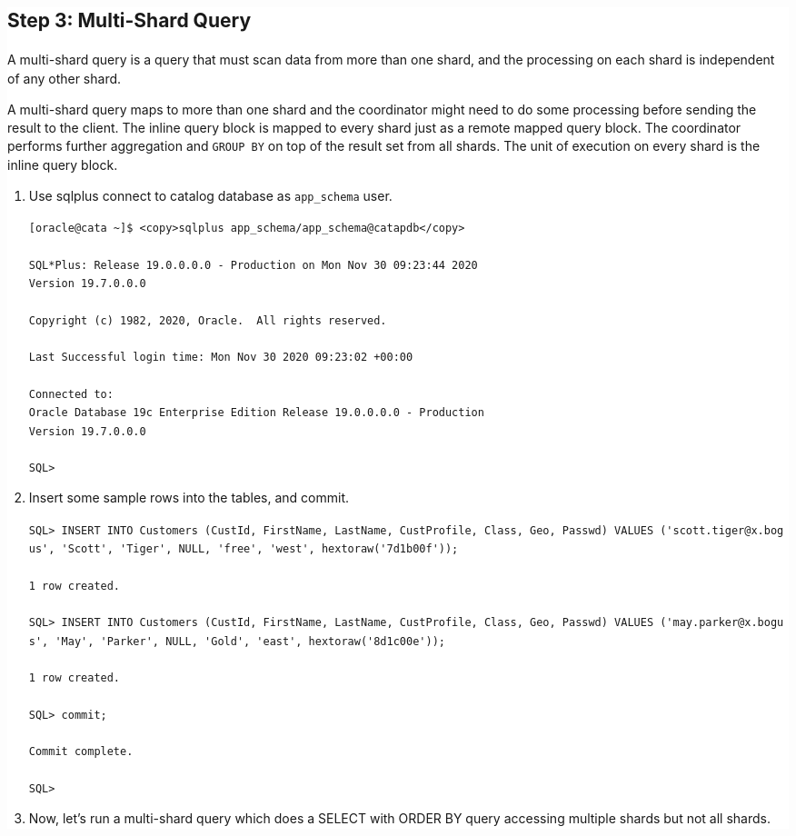


## **Step 3:**  Multi-Shard Query

A multi-shard query is a query that must scan data from more than one shard, and the processing on each shard is independent of any other shard.

A multi-shard query maps to more than one shard and the coordinator might need to do some processing before sending the result to the client. The inline query block is mapped to every shard just as a remote mapped query block. The coordinator performs further aggregation and `GROUP BY` on top of the result set from all shards. The unit of execution on every shard is the inline query block. 

1. Use sqlplus connect to catalog database as `app_schema` user.

   ```
   [oracle@cata ~]$ <copy>sqlplus app_schema/app_schema@catapdb</copy>
   
   SQL*Plus: Release 19.0.0.0.0 - Production on Mon Nov 30 09:23:44 2020
   Version 19.7.0.0.0
   
   Copyright (c) 1982, 2020, Oracle.  All rights reserved.
   
   Last Successful login time: Mon Nov 30 2020 09:23:02 +00:00
   
   Connected to:
   Oracle Database 19c Enterprise Edition Release 19.0.0.0.0 - Production
   Version 19.7.0.0.0
   
   SQL> 
   ```

   

2. Insert some sample rows into the tables, and commit.

   ```
   SQL> INSERT INTO Customers (CustId, FirstName, LastName, CustProfile, Class, Geo, Passwd) VALUES ('scott.tiger@x.bogus', 'Scott', 'Tiger', NULL, 'free', 'west', hextoraw('7d1b00f'));
   
   1 row created.
   
   SQL> INSERT INTO Customers (CustId, FirstName, LastName, CustProfile, Class, Geo, Passwd) VALUES ('may.parker@x.bogus', 'May', 'Parker', NULL, 'Gold', 'east', hextoraw('8d1c00e'));
   
   1 row created.
   
   SQL> commit;
   
   Commit complete.
   
   SQL> 
   ```

   

3. Now, let’s run a multi-shard query which does a SELECT with ORDER BY query accessing multiple shards but not all shards.
